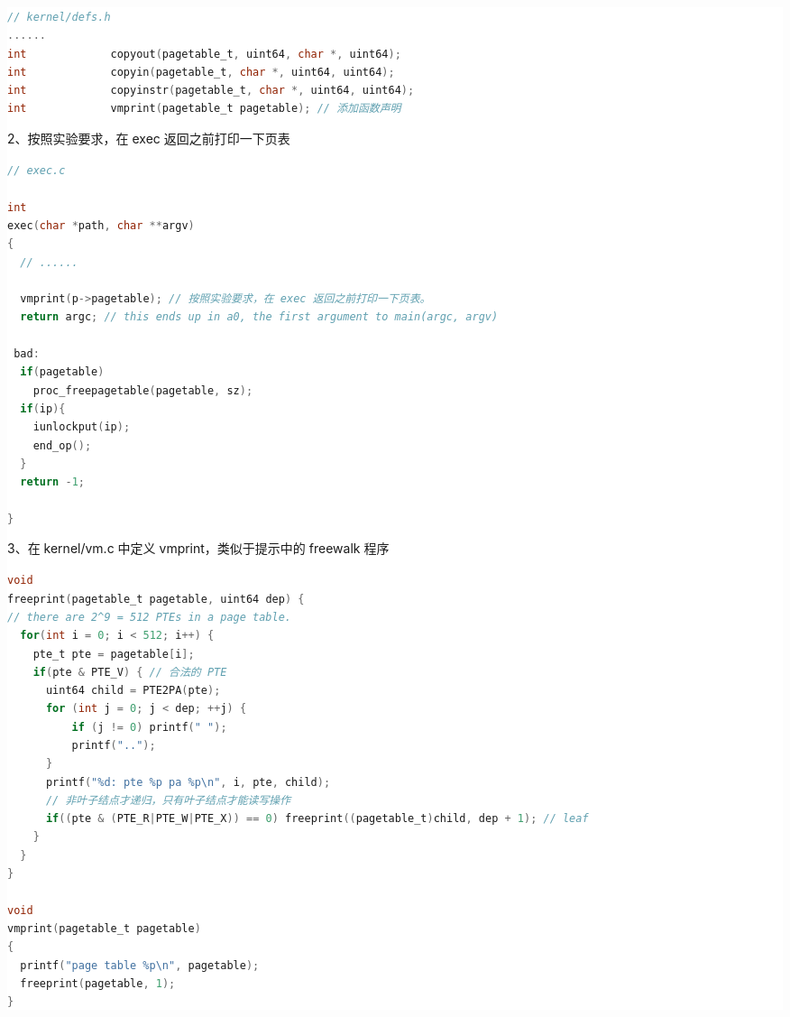 ```c
// kernel/defs.h
......
int             copyout(pagetable_t, uint64, char *, uint64);
int             copyin(pagetable_t, char *, uint64, uint64);
int             copyinstr(pagetable_t, char *, uint64, uint64);
int             vmprint(pagetable_t pagetable); // 添加函数声明
```

2、按照实验要求，在 exec 返回之前打印一下页表

```c
// exec.c

int
exec(char *path, char **argv)
{
  // ......

  vmprint(p->pagetable); // 按照实验要求，在 exec 返回之前打印一下页表。
  return argc; // this ends up in a0, the first argument to main(argc, argv)

 bad:
  if(pagetable)
    proc_freepagetable(pagetable, sz);
  if(ip){
    iunlockput(ip);
    end_op();
  }
  return -1;

}
```

3、在 kernel/vm.c 中定义 vmprint，类似于提示中的 freewalk 程序

```c
void
freeprint(pagetable_t pagetable, uint64 dep) {
// there are 2^9 = 512 PTEs in a page table.
  for(int i = 0; i < 512; i++) {
    pte_t pte = pagetable[i];
    if(pte & PTE_V) { // 合法的 PTE
      uint64 child = PTE2PA(pte);
      for (int j = 0; j < dep; ++j) {
          if (j != 0) printf(" ");
          printf("..");
      }
      printf("%d: pte %p pa %p\n", i, pte, child);
      // 非叶子结点才递归，只有叶子结点才能读写操作
      if((pte & (PTE_R|PTE_W|PTE_X)) == 0) freeprint((pagetable_t)child, dep + 1); // leaf
    }
  }
}

void
vmprint(pagetable_t pagetable)
{
  printf("page table %p\n", pagetable);
  freeprint(pagetable, 1);
}
```
